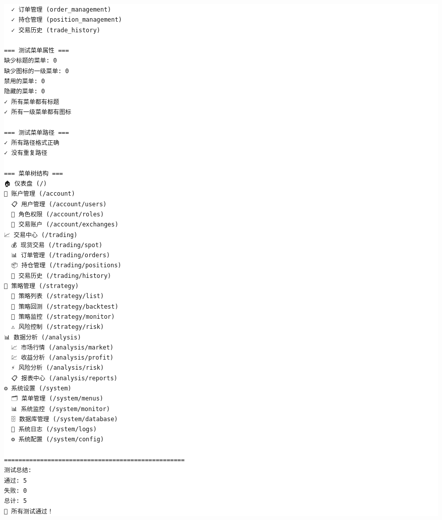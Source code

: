 ```
  ✓ 订单管理 (order_management)
  ✓ 持仓管理 (position_management)
  ✓ 交易历史 (trade_history)

=== 测试菜单属性 ===
缺少标题的菜单: 0
缺少图标的一级菜单: 0
禁用的菜单: 0
隐藏的菜单: 0
✓ 所有菜单都有标题
✓ 所有一级菜单都有图标

=== 测试菜单路径 ===
✓ 所有路径格式正确
✓ 没有重复路径

=== 菜单树结构 ===
🏠 仪表盘 (/)
👥 账户管理 (/account)
  📋 用户管理 (/account/users)
  🔐 角色权限 (/account/roles)
  🔗 交易账户 (/account/exchanges)
📈 交易中心 (/trading)
  💰 现货交易 (/trading/spot)
  📊 订单管理 (/trading/orders)
  📦 持仓管理 (/trading/positions)
  📜 交易历史 (/trading/history)
🧠 策略管理 (/strategy)
  📝 策略列表 (/strategy/list)
  🔄 策略回测 (/strategy/backtest)
  📡 策略监控 (/strategy/monitor)
  ⚠️ 风险控制 (/strategy/risk)
📊 数据分析 (/analysis)
  📈 市场行情 (/analysis/market)
  💹 收益分析 (/analysis/profit)
  ⚡ 风险分析 (/analysis/risk)
  📋 报表中心 (/analysis/reports)
⚙️ 系统设置 (/system)
  🗂️ 菜单管理 (/system/menus)
  📊 系统监控 (/system/monitor)
  🗄️ 数据库管理 (/system/database)
  📝 系统日志 (/system/logs)
  ⚙️ 系统配置 (/system/config)

==================================================
测试总结:
通过: 5
失败: 0
总计: 5
🎉 所有测试通过！
```
